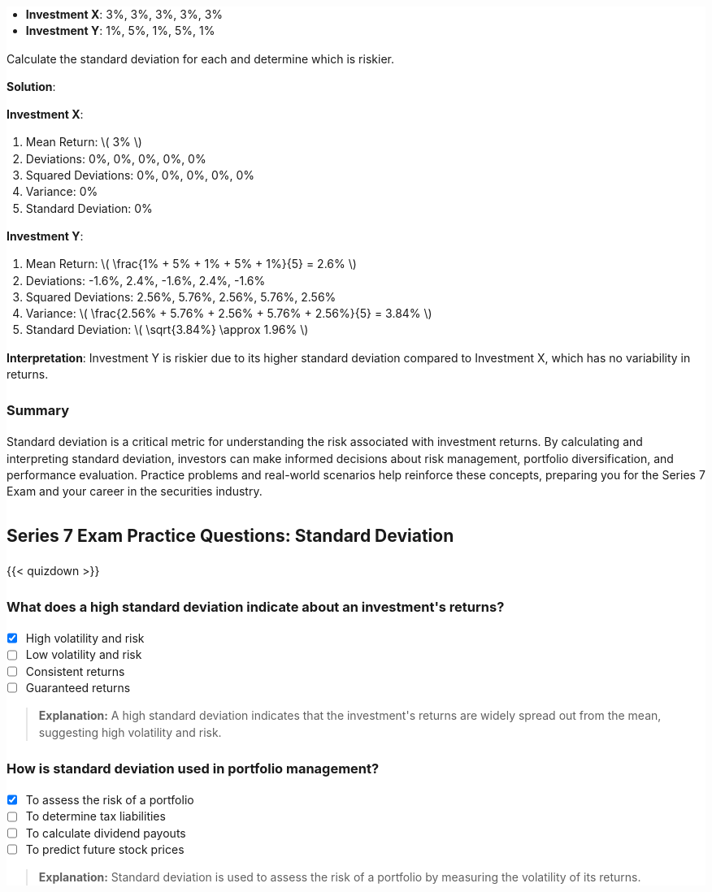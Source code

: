 - **Investment X**: 3%, 3%, 3%, 3%, 3%
- **Investment Y**: 1%, 5%, 1%, 5%, 1%

Calculate the standard deviation for each and determine which is riskier.

**Solution**:

**Investment X**:
1. Mean Return: \\( 3\% \\)
2. Deviations: 0%, 0%, 0%, 0%, 0%
3. Squared Deviations: 0%, 0%, 0%, 0%, 0%
4. Variance: 0%
5. Standard Deviation: 0%

**Investment Y**:
1. Mean Return: \\( \frac{1\% + 5\% + 1\% + 5\% + 1\%}{5} = 2.6\% \\)
2. Deviations: -1.6%, 2.4%, -1.6%, 2.4%, -1.6%
3. Squared Deviations: 2.56%, 5.76%, 2.56%, 5.76%, 2.56%
4. Variance: \\( \frac{2.56\% + 5.76\% + 2.56\% + 5.76\% + 2.56\%}{5} = 3.84\% \\)
5. Standard Deviation: \\( \sqrt{3.84\%} \approx 1.96\% \\)

**Interpretation**: Investment Y is riskier due to its higher standard deviation compared to Investment X, which has no variability in returns.

### Summary

Standard deviation is a critical metric for understanding the risk associated with investment returns. By calculating and interpreting standard deviation, investors can make informed decisions about risk management, portfolio diversification, and performance evaluation. Practice problems and real-world scenarios help reinforce these concepts, preparing you for the Series 7 Exam and your career in the securities industry.

## Series 7 Exam Practice Questions: Standard Deviation

{{< quizdown >}}

### What does a high standard deviation indicate about an investment's returns?

- [x] High volatility and risk
- [ ] Low volatility and risk
- [ ] Consistent returns
- [ ] Guaranteed returns

> **Explanation:** A high standard deviation indicates that the investment's returns are widely spread out from the mean, suggesting high volatility and risk.

### How is standard deviation used in portfolio management?

- [x] To assess the risk of a portfolio
- [ ] To determine tax liabilities
- [ ] To calculate dividend payouts
- [ ] To predict future stock prices

> **Explanation:** Standard deviation is used to assess the risk of a portfolio by measuring the volatility of its returns.
